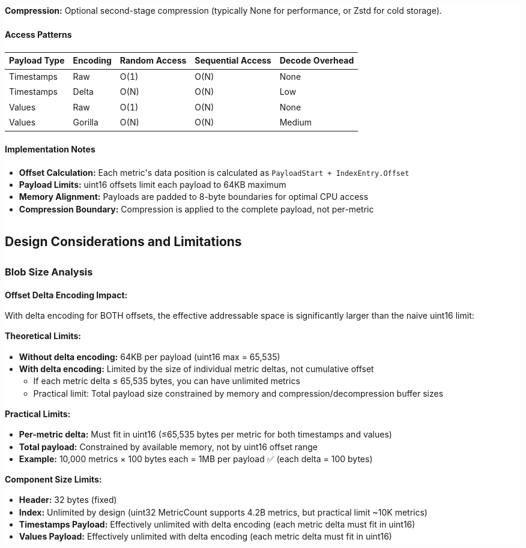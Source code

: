 **Compression:** Optional second-stage compression (typically None for performance, or Zstd for cold storage).

#### Access Patterns

| Payload Type | Encoding | Random Access | Sequential Access | Decode Overhead |
|--------------|----------|---------------|-------------------|-----------------|
| Timestamps | Raw | O(1) | O(N) | None |
| Timestamps | Delta | O(N) | O(N) | Low |
| Values | Raw | O(1) | O(N) | None |
| Values | Gorilla | O(N) | O(N) | Medium |

#### Implementation Notes

- **Offset Calculation:** Each metric's data position is calculated as `PayloadStart + IndexEntry.Offset`
- **Payload Limits:** uint16 offsets limit each payload to 64KB maximum
- **Memory Alignment:** Payloads are padded to 8-byte boundaries for optimal CPU access
- **Compression Boundary:** Compression is applied to the complete payload, not per-metric

## Design Considerations and Limitations

### Blob Size Analysis

**Offset Delta Encoding Impact:**

With delta encoding for BOTH offsets, the effective addressable space is significantly larger than the naive uint16 limit:

**Theoretical Limits:**
- **Without delta encoding:** 64KB per payload (uint16 max = 65,535)
- **With delta encoding:** Limited by the size of individual metric deltas, not cumulative offset
  - If each metric delta ≤ 65,535 bytes, you can have unlimited metrics
  - Practical limit: Total payload size constrained by memory and compression/decompression buffer sizes

**Practical Limits:**
- **Per-metric delta:** Must fit in uint16 (≤65,535 bytes per metric for both timestamps and values)
- **Total payload:** Constrained by available memory, not by uint16 offset range
- **Example:** 10,000 metrics × 100 bytes each = 1MB per payload ✅ (each delta = 100 bytes)

**Component Size Limits:**
- **Header:** 32 bytes (fixed)
- **Index:** Unlimited by design (uint32 MetricCount supports 4.2B metrics, but practical limit ~10K metrics)
- **Timestamps Payload:** Effectively unlimited with delta encoding (each metric delta must fit in uint16)
- **Values Payload:** Effectively unlimited with delta encoding (each metric delta must fit in uint16)
